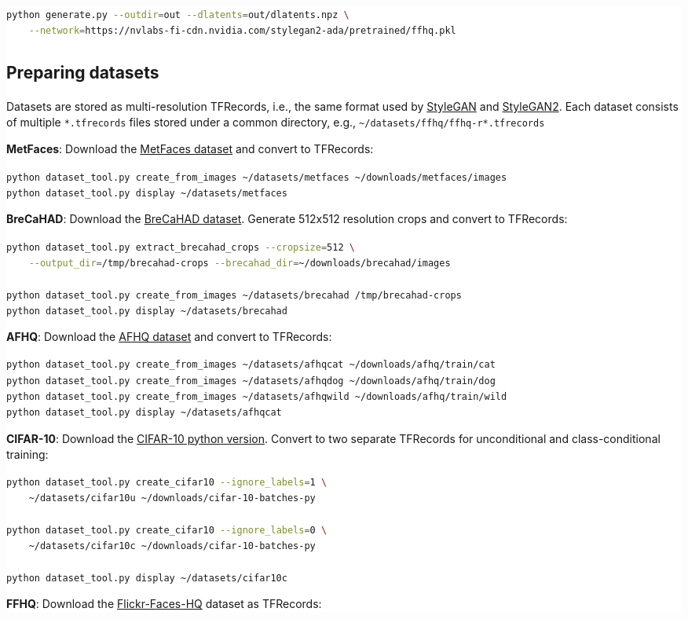 ```.bash
python generate.py --outdir=out --dlatents=out/dlatents.npz \
    --network=https://nvlabs-fi-cdn.nvidia.com/stylegan2-ada/pretrained/ffhq.pkl
```

## Preparing datasets

Datasets are stored as multi-resolution TFRecords, i.e., the same format used by [StyleGAN](https://github.com/NVlabs/stylegan) and [StyleGAN2](https://github.com/NVlabs/stylegan2). Each dataset consists of multiple `*.tfrecords` files stored under a common directory, e.g., `~/datasets/ffhq/ffhq-r*.tfrecords`

**MetFaces**: Download the [MetFaces dataset](https://github.com/NVlabs/metfaces-dataset) and convert to TFRecords:

```.bash
python dataset_tool.py create_from_images ~/datasets/metfaces ~/downloads/metfaces/images
python dataset_tool.py display ~/datasets/metfaces
```

**BreCaHAD**: Download the [BreCaHAD dataset](https://figshare.com/articles/BreCaHAD_A_Dataset_for_Breast_Cancer_Histopathological_Annotation_and_Diagnosis/7379186). Generate 512x512 resolution crops and convert to TFRecords:

```.bash
python dataset_tool.py extract_brecahad_crops --cropsize=512 \
    --output_dir=/tmp/brecahad-crops --brecahad_dir=~/downloads/brecahad/images

python dataset_tool.py create_from_images ~/datasets/brecahad /tmp/brecahad-crops
python dataset_tool.py display ~/datasets/brecahad
```

**AFHQ**: Download the [AFHQ dataset](https://github.com/clovaai/stargan-v2/blob/master/README.md#animal-faces-hq-dataset-afhq) and convert to TFRecords:

```.bash
python dataset_tool.py create_from_images ~/datasets/afhqcat ~/downloads/afhq/train/cat
python dataset_tool.py create_from_images ~/datasets/afhqdog ~/downloads/afhq/train/dog
python dataset_tool.py create_from_images ~/datasets/afhqwild ~/downloads/afhq/train/wild
python dataset_tool.py display ~/datasets/afhqcat
```

**CIFAR-10**: Download the [CIFAR-10 python version](https://www.cs.toronto.edu/~kriz/cifar.html). Convert to two separate TFRecords for unconditional and class-conditional training:

```.bash
python dataset_tool.py create_cifar10 --ignore_labels=1 \
    ~/datasets/cifar10u ~/downloads/cifar-10-batches-py

python dataset_tool.py create_cifar10 --ignore_labels=0 \
    ~/datasets/cifar10c ~/downloads/cifar-10-batches-py

python dataset_tool.py display ~/datasets/cifar10c
```

**FFHQ**: Download the [Flickr-Faces-HQ](https://github.com/NVlabs/ffhq-dataset) dataset as TFRecords:
